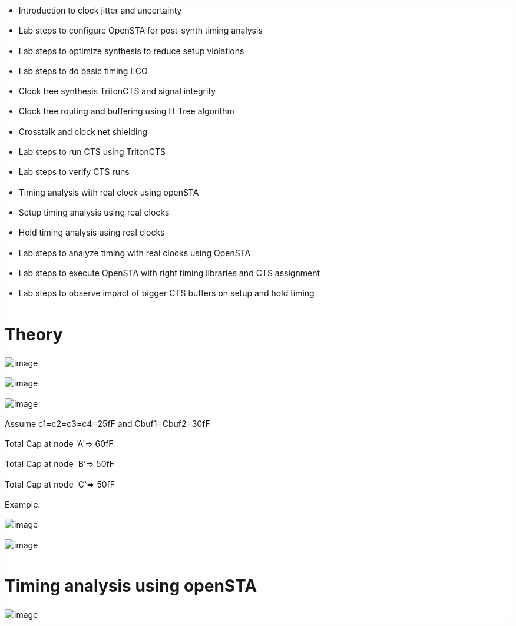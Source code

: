 * Introduction to clock jitter and uncertainty

* Lab steps to configure OpenSTA for post-synth timing analysis

* Lab steps to optimize synthesis to reduce setup violations

* Lab steps to do basic timing ECO

* Clock tree synthesis TritonCTS and signal integrity

* Clock tree routing and buffering using H-Tree algorithm

* Crosstalk and clock net shielding

* Lab steps to run CTS using TritonCTS

* Lab steps to verify CTS runs

* Timing analysis with real clock using openSTA

* Setup timing analysis using real clocks

* Hold timing analysis using real clocks

* Lab steps to analyze timing with real clocks using OpenSTA

* Lab steps to execute OpenSTA with right timing libraries and CTS assignment

* Lab steps to observe impact of bigger CTS buffers on setup and hold timing

# Theory

![image](https://github.com/user-attachments/assets/f7ba9de0-b838-43c4-a516-e8310c43c7de)

![image](https://github.com/user-attachments/assets/3d6a5f77-f34d-4517-aa48-1f3bd5ce06b2)

![image](https://github.com/user-attachments/assets/bb45c21e-5294-46bc-8aad-71ed2ab20063)

Assume c1=c2=c3=c4=25fF and Cbuf1=Cbuf2=30fF

Total Cap at node 'A'=> 60fF

Total Cap at node 'B'=> 50fF

Total Cap at node 'C'=> 50fF

Example:

![image](https://github.com/user-attachments/assets/377c7b53-a3a1-4183-8b14-772bac3a84dd)

![image](https://github.com/user-attachments/assets/a8410720-9968-4b20-b4da-d8750f1a41f1)


# Timing analysis using openSTA

![image](https://github.com/user-attachments/assets/55c90d6f-33ed-4c61-933f-b0d44554f6c0)

